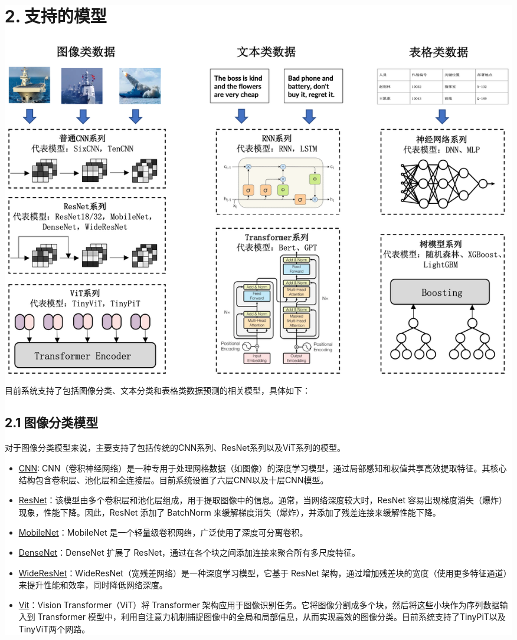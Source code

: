
# 2. 支持的模型

<img src="https://github.com/LINC-BIT/FCLOnMDefenseData/blob/main/Model.png" width="100%">

目前系统支持了包括图像分类、文本分类和表格类数据预测的相关模型，具体如下：

## 2.1 图像分类模型

对于图像分类模型来说，主要支持了包括传统的CNN系列、ResNet系列以及ViT系列的模型。

- [CNN](http://yann.lecun.com/exdb/publis/pdf/lecun-98.pdf): CNN（卷积神经网络）是一种专用于处理网格数据（如图像）的深度学习模型，通过局部感知和权值共享高效提取特征。其核心结构包含卷积层、池化层和全连接层。目前系统设置了六层CNN以及十层CNN模型。

- [ResNet](https://openaccess.thecvf.com/content_cvpr_2016/html/He_Deep_Residual_Learning_CVPR_2016_paper.html)：该模型由多个卷积层和池化层组成，用于提取图像中的信息。通常，当网络深度较大时，ResNet 容易出现梯度消失（爆炸）现象，性能下降。因此，ResNet 添加了 BatchNorm 来缓解梯度消失（爆炸），并添加了残差连接来缓解性能下降。
- [MobileNet](https://arxiv.org/abs/1801.04381)：MobileNet 是一个轻量级卷积网络，广泛使用了深度可分离卷积。
- [DenseNet](https://arxiv.org/pdf/1707.06990.pdf)：DenseNet 扩展了 ResNet，通过在各个块之间添加连接来聚合所有多尺度特征。
- [WideResNet](https://arxiv.org/pdf/1605.07146)：WideResNet（宽残差网络）是一种深度学习模型，它基于 ResNet 架构，通过增加残差块的宽度（使用更多特征通道）来提升性能和效率，同时降低网络深度。
- [Vit](https://arxiv.org/abs/2010.11929)：Vision Transformer（ViT）将 Transformer 架构应用于图像识别任务。它将图像分割成多个块，然后将这些小块作为序列数据输入到 Transformer 模型中，利用自注意力机制捕捉图像中的全局和局部信息，从而实现高效的图像分类。目前系统支持了TinyPiT以及TinyViT两个网路。
